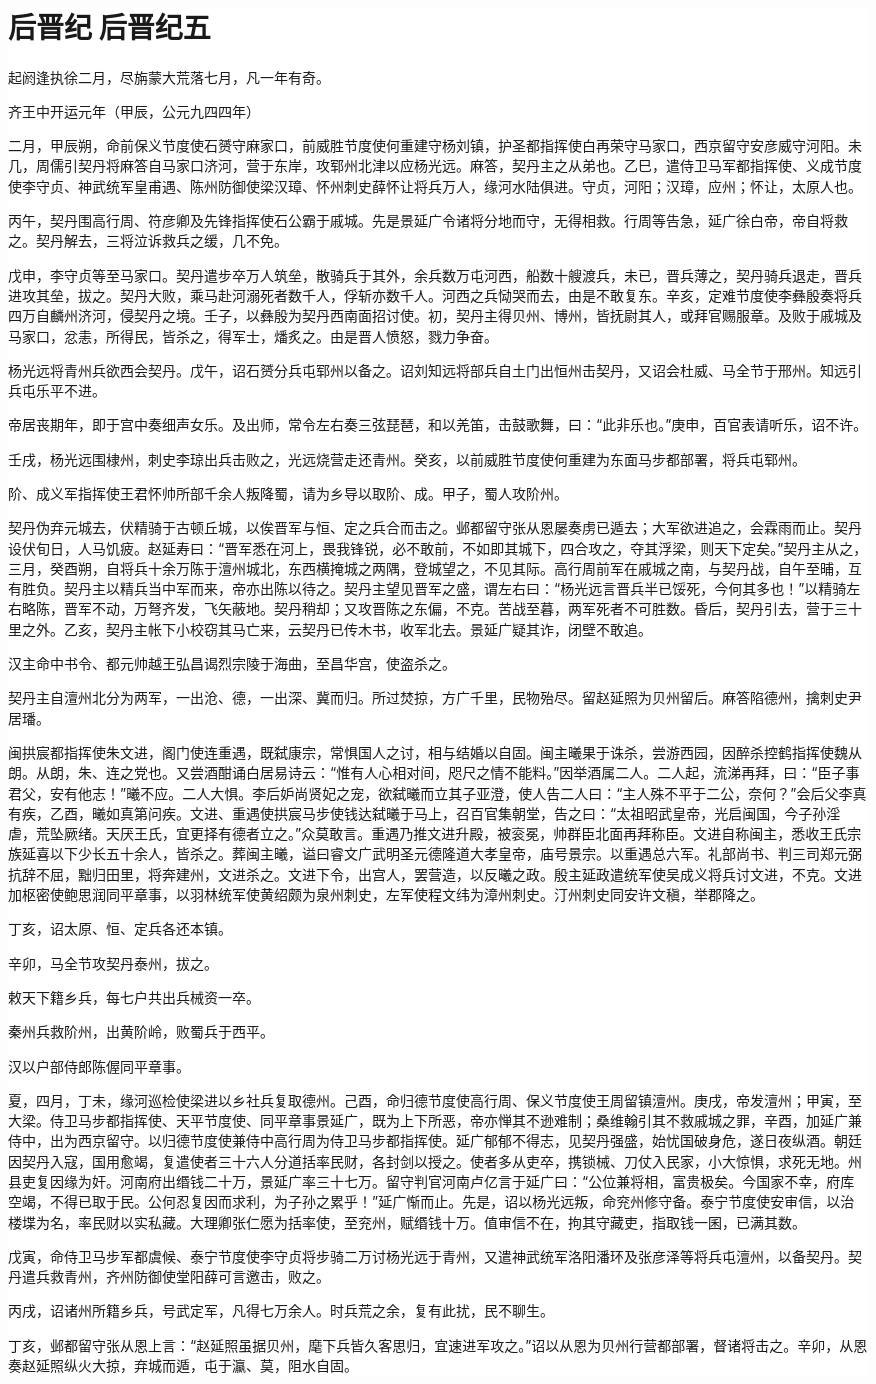 # 后晋纪 后晋纪五

起阏逢执徐二月，尽旃蒙大荒落七月，凡一年有奇。

齐王中开运元年（甲辰，公元九四四年）

二月，甲辰朔，命前保义节度使石赟守麻家口，前威胜节度使何重建守杨刘镇，护圣都指挥使白再荣守马家口，西京留守安彦威守河阳。未几，周儒引契丹将麻答自马家口济河，营于东岸，攻郓州北津以应杨光远。麻答，契丹主之从弟也。乙巳，遣侍卫马军都指挥使、义成节度使李守贞、神武统军皇甫遇、陈州防御使梁汉璋、怀州刺史薛怀让将兵万人，缘河水陆俱进。守贞，河阳；汉璋，应州；怀让，太原人也。

丙午，契丹围高行周、符彦卿及先锋指挥使石公霸于戚城。先是景延广令诸将分地而守，无得相救。行周等告急，延广徐白帝，帝自将救之。契丹解去，三将泣诉救兵之缓，几不免。

戊申，李守贞等至马家口。契丹遣步卒万人筑垒，散骑兵于其外，余兵数万屯河西，船数十艘渡兵，未已，晋兵薄之，契丹骑兵退走，晋兵进攻其垒，拔之。契丹大败，乘马赴河溺死者数千人，俘斩亦数千人。河西之兵恸哭而去，由是不敢复东。辛亥，定难节度使李彝殷奏将兵四万自麟州济河，侵契丹之境。壬子，以彝殷为契丹西南面招讨使。初，契丹主得贝州、博州，皆抚尉其人，或拜官赐服章。及败于戚城及马家口，忿恚，所得民，皆杀之，得军士，燔炙之。由是晋人愤怒，戮力争奋。

杨光远将青州兵欲西会契丹。戊午，诏石赟分兵屯郓州以备之。诏刘知远将部兵自土门出恒州击契丹，又诏会杜威、马全节于邢州。知远引兵屯乐平不进。

帝居丧期年，即于宫中奏细声女乐。及出师，常令左右奏三弦琵琶，和以羌笛，击鼓歌舞，曰：“此非乐也。”庚申，百官表请听乐，诏不许。

壬戌，杨光远围棣州，刺史李琼出兵击败之，光远烧营走还青州。癸亥，以前威胜节度使何重建为东面马步都部署，将兵屯郓州。

阶、成义军指挥使王君怀帅所部千余人叛降蜀，请为乡导以取阶、成。甲子，蜀人攻阶州。

契丹伪弃元城去，伏精骑于古顿丘城，以俟晋军与恒、定之兵合而击之。邺都留守张从恩屡奏虏已遁去；大军欲进追之，会霖雨而止。契丹设伏旬日，人马饥疲。赵延寿曰：“晋军悉在河上，畏我锋锐，必不敢前，不如即其城下，四合攻之，夺其浮梁，则天下定矣。”契丹主从之，三月，癸酉朔，自将兵十余万陈于澶州城北，东西横掩城之两隅，登城望之，不见其际。高行周前军在戚城之南，与契丹战，自午至晡，互有胜负。契丹主以精兵当中军而来，帝亦出陈以待之。契丹主望见晋军之盛，谓左右曰：“杨光远言晋兵半已馁死，今何其多也！”以精骑左右略陈，晋军不动，万弩齐发，飞矢蔽地。契丹稍却；又攻晋陈之东偏，不克。苦战至暮，两军死者不可胜数。昏后，契丹引去，营于三十里之外。乙亥，契丹主帐下小校窃其马亡来，云契丹已传木书，收军北去。景延广疑其诈，闭壁不敢追。

汉主命中书令、都元帅越王弘昌谒烈宗陵于海曲，至昌华宫，使盗杀之。

契丹主自澶州北分为两军，一出沧、德，一出深、冀而归。所过焚掠，方广千里，民物殆尽。留赵延照为贝州留后。麻答陷德州，擒刺史尹居璠。

闽拱宸都指挥使朱文进，阁门使连重遇，既弑康宗，常惧国人之讨，相与结婚以自固。闽主曦果于诛杀，尝游西园，因醉杀控鹤指挥使魏从朗。从朗，朱、连之党也。又尝酒酣诵白居易诗云：“惟有人心相对间，咫尺之情不能料。”因举酒属二人。二人起，流涕再拜，曰：“臣子事君父，安有他志！”曦不应。二人大惧。李后妒尚贤妃之宠，欲弑曦而立其子亚澄，使人告二人曰：“主人殊不平于二公，奈何？”会后父李真有疾，乙酉，曦如真第问疾。文进、重遇使拱宸马步使钱达弑曦于马上，召百官集朝堂，告之曰：“太祖昭武皇帝，光启闽国，今子孙淫虐，荒坠厥绪。天厌王氏，宜更择有德者立之。”众莫敢言。重遇乃推文进升殿，被衮冕，帅群臣北面再拜称臣。文进自称闽主，悉收王氏宗族延喜以下少长五十余人，皆杀之。葬闽主曦，谥曰睿文广武明圣元德隆道大孝皇帝，庙号景宗。以重遇总六军。礼部尚书、判三司郑元弼抗辞不屈，黜归田里，将奔建州，文进杀之。文进下令，出宫人，罢营造，以反曦之政。殷主延政遣统军使吴成义将兵讨文进，不克。文进加枢密使鲍思润同平章事，以羽林统军使黄绍颇为泉州刺史，左军使程文纬为漳州刺史。汀州刺史同安许文稹，举郡降之。

丁亥，诏太原、恒、定兵各还本镇。

辛卯，马全节攻契丹泰州，拔之。

敕天下籍乡兵，每七户共出兵械资一卒。

秦州兵救阶州，出黄阶岭，败蜀兵于西平。

汉以户部侍郎陈偓同平章事。

夏，四月，丁未，缘河巡检使梁进以乡社兵复取德州。己酉，命归德节度使高行周、保义节度使王周留镇澶州。庚戌，帝发澶州；甲寅，至大梁。侍卫马步都指挥使、天平节度使、同平章事景延广，既为上下所恶，帝亦惮其不逊难制；桑维翰引其不救戚城之罪，辛酉，加延广兼侍中，出为西京留守。以归德节度使兼侍中高行周为侍卫马步都指挥使。延广郁郁不得志，见契丹强盛，始忧国破身危，遂日夜纵酒。朝廷因契丹入寇，国用愈竭，复遣使者三十六人分道括率民财，各封剑以授之。使者多从吏卒，携锁械、刀仗入民家，小大惊惧，求死无地。州县吏复因缘为奸。河南府出缗钱二十万，景延广率三十七万。留守判官河南卢亿言于延广曰：“公位兼将相，富贵极矣。今国家不幸，府库空竭，不得已取于民。公何忍复因而求利，为子孙之累乎！”延广惭而止。先是，诏以杨光远叛，命兖州修守备。泰宁节度使安审信，以治楼堞为名，率民财以实私藏。大理卿张仁愿为括率使，至兖州，赋缗钱十万。值审信不在，拘其守藏吏，指取钱一囷，已满其数。

戊寅，命侍卫马步军都虞候、泰宁节度使李守贞将步骑二万讨杨光远于青州，又遣神武统军洛阳潘环及张彦泽等将兵屯澶州，以备契丹。契丹遣兵救青州，齐州防御使堂阳薛可言邀击，败之。

丙戌，诏诸州所籍乡兵，号武定军，凡得七万余人。时兵荒之余，复有此扰，民不聊生。

丁亥，邺都留守张从恩上言：“赵延照虽据贝州，麾下兵皆久客思归，宜速进军攻之。”诏以从恩为贝州行营都部署，督诸将击之。辛卯，从恩奏赵延照纵火大掠，弃城而遁，屯于瀛、莫，阻水自固。
